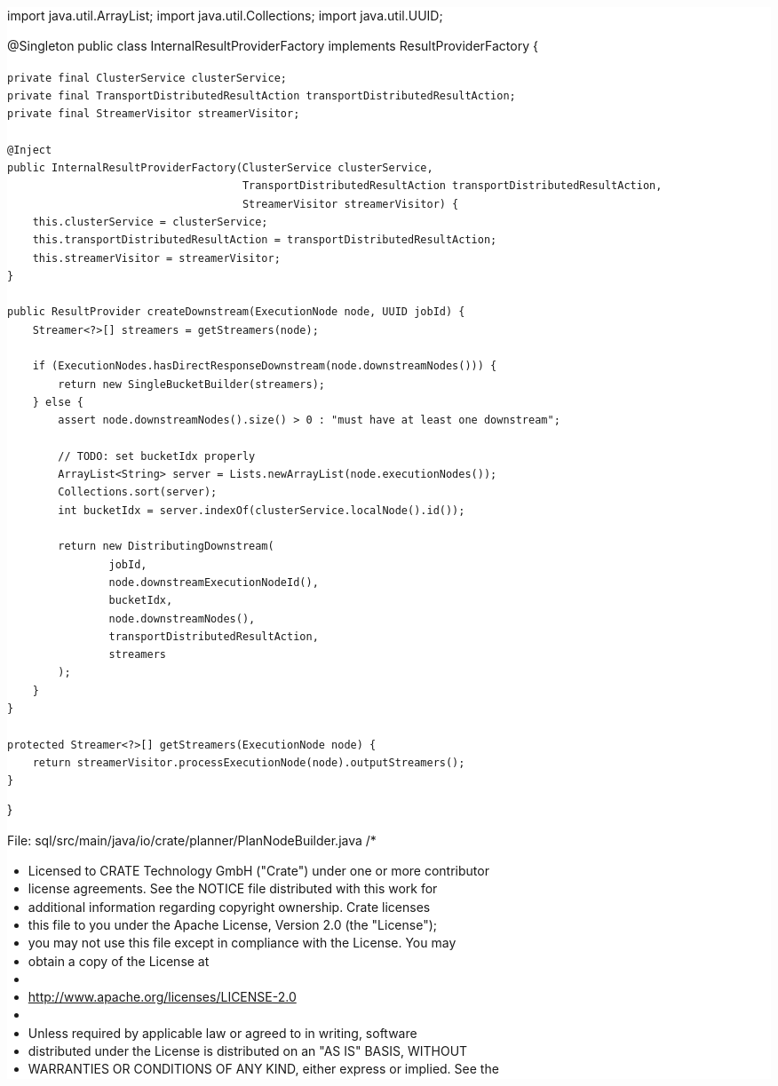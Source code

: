 import java.util.ArrayList;
import java.util.Collections;
import java.util.UUID;

@Singleton
public class InternalResultProviderFactory implements ResultProviderFactory {

    private final ClusterService clusterService;
    private final TransportDistributedResultAction transportDistributedResultAction;
    private final StreamerVisitor streamerVisitor;

    @Inject
    public InternalResultProviderFactory(ClusterService clusterService,
                                         TransportDistributedResultAction transportDistributedResultAction,
                                         StreamerVisitor streamerVisitor) {
        this.clusterService = clusterService;
        this.transportDistributedResultAction = transportDistributedResultAction;
        this.streamerVisitor = streamerVisitor;
    }

    public ResultProvider createDownstream(ExecutionNode node, UUID jobId) {
        Streamer<?>[] streamers = getStreamers(node);

        if (ExecutionNodes.hasDirectResponseDownstream(node.downstreamNodes())) {
            return new SingleBucketBuilder(streamers);
        } else {
            assert node.downstreamNodes().size() > 0 : "must have at least one downstream";

            // TODO: set bucketIdx properly
            ArrayList<String> server = Lists.newArrayList(node.executionNodes());
            Collections.sort(server);
            int bucketIdx = server.indexOf(clusterService.localNode().id());

            return new DistributingDownstream(
                    jobId,
                    node.downstreamExecutionNodeId(),
                    bucketIdx,
                    node.downstreamNodes(),
                    transportDistributedResultAction,
                    streamers
            );
        }
    }

    protected Streamer<?>[] getStreamers(ExecutionNode node) {
        return streamerVisitor.processExecutionNode(node).outputStreamers();
    }
}


File: sql/src/main/java/io/crate/planner/PlanNodeBuilder.java
/*
 * Licensed to CRATE Technology GmbH ("Crate") under one or more contributor
 * license agreements.  See the NOTICE file distributed with this work for
 * additional information regarding copyright ownership.  Crate licenses
 * this file to you under the Apache License, Version 2.0 (the "License");
 * you may not use this file except in compliance with the License.  You may
 * obtain a copy of the License at
 *
 *   http://www.apache.org/licenses/LICENSE-2.0
 *
 * Unless required by applicable law or agreed to in writing, software
 * distributed under the License is distributed on an "AS IS" BASIS, WITHOUT
 * WARRANTIES OR CONDITIONS OF ANY KIND, either express or implied.  See the
